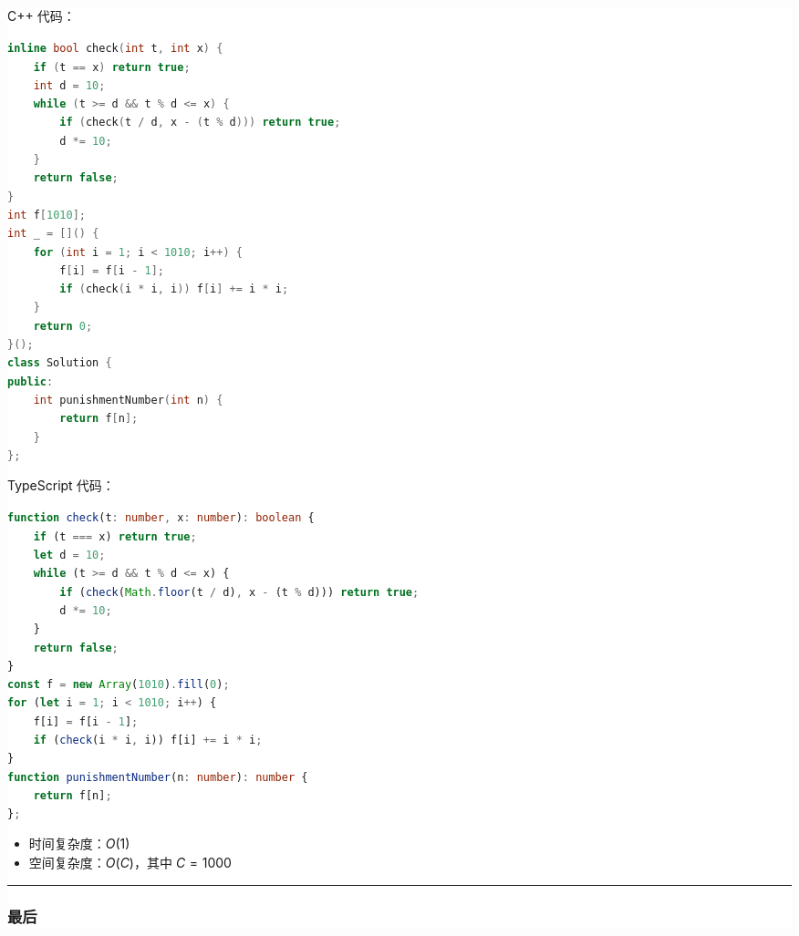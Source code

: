 C++ 代码：
```C++
inline bool check(int t, int x) {
    if (t == x) return true;
    int d = 10;
    while (t >= d && t % d <= x) {
        if (check(t / d, x - (t % d))) return true;
        d *= 10;
    }
    return false;
}
int f[1010];
int _ = []() {
    for (int i = 1; i < 1010; i++) {
        f[i] = f[i - 1];
        if (check(i * i, i)) f[i] += i * i;
    }
    return 0;
}();
class Solution {
public:
    int punishmentNumber(int n) {
        return f[n];
    }
};
```
TypeScript 代码：
```TypeScript
function check(t: number, x: number): boolean {
    if (t === x) return true;
    let d = 10;
    while (t >= d && t % d <= x) {
        if (check(Math.floor(t / d), x - (t % d))) return true;
        d *= 10;
    }
    return false;
}
const f = new Array(1010).fill(0);
for (let i = 1; i < 1010; i++) {
    f[i] = f[i - 1];
    if (check(i * i, i)) f[i] += i * i;
}
function punishmentNumber(n: number): number {
    return f[n];
};
```
* 时间复杂度：$O(1)$
* 空间复杂度：$O(C)$，其中 $C = 1000$

---

### 最后
